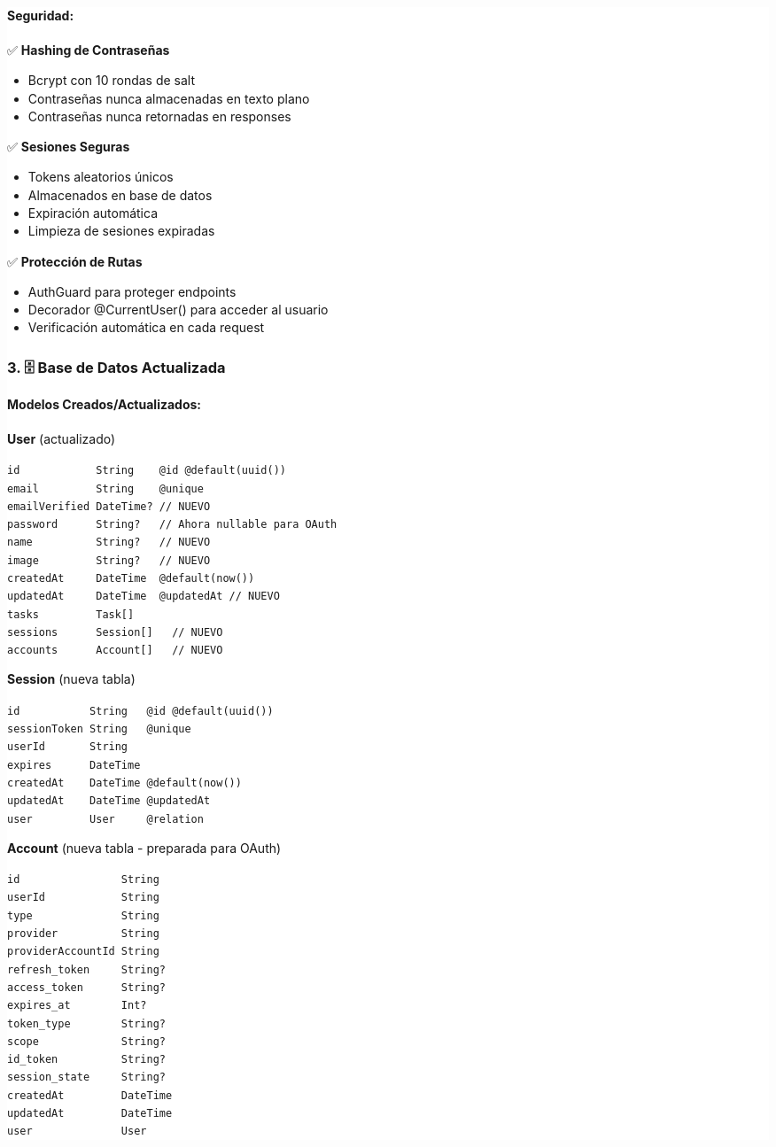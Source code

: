 #### Seguridad:

✅ **Hashing de Contraseñas**
- Bcrypt con 10 rondas de salt
- Contraseñas nunca almacenadas en texto plano
- Contraseñas nunca retornadas en responses

✅ **Sesiones Seguras**
- Tokens aleatorios únicos
- Almacenados en base de datos
- Expiración automática
- Limpieza de sesiones expiradas

✅ **Protección de Rutas**
- AuthGuard para proteger endpoints
- Decorador @CurrentUser() para acceder al usuario
- Verificación automática en cada request

### 3. 🗄️ Base de Datos Actualizada

#### Modelos Creados/Actualizados:

**User** (actualizado)
```prisma
id            String    @id @default(uuid())
email         String    @unique
emailVerified DateTime? // NUEVO
password      String?   // Ahora nullable para OAuth
name          String?   // NUEVO
image         String?   // NUEVO
createdAt     DateTime  @default(now())
updatedAt     DateTime  @updatedAt // NUEVO
tasks         Task[]
sessions      Session[]   // NUEVO
accounts      Account[]   // NUEVO
```

**Session** (nueva tabla)
```prisma
id           String   @id @default(uuid())
sessionToken String   @unique
userId       String
expires      DateTime
createdAt    DateTime @default(now())
updatedAt    DateTime @updatedAt
user         User     @relation
```

**Account** (nueva tabla - preparada para OAuth)
```prisma
id                String
userId            String
type              String
provider          String
providerAccountId String
refresh_token     String?
access_token      String?
expires_at        Int?
token_type        String?
scope             String?
id_token          String?
session_state     String?
createdAt         DateTime
updatedAt         DateTime
user              User
```
